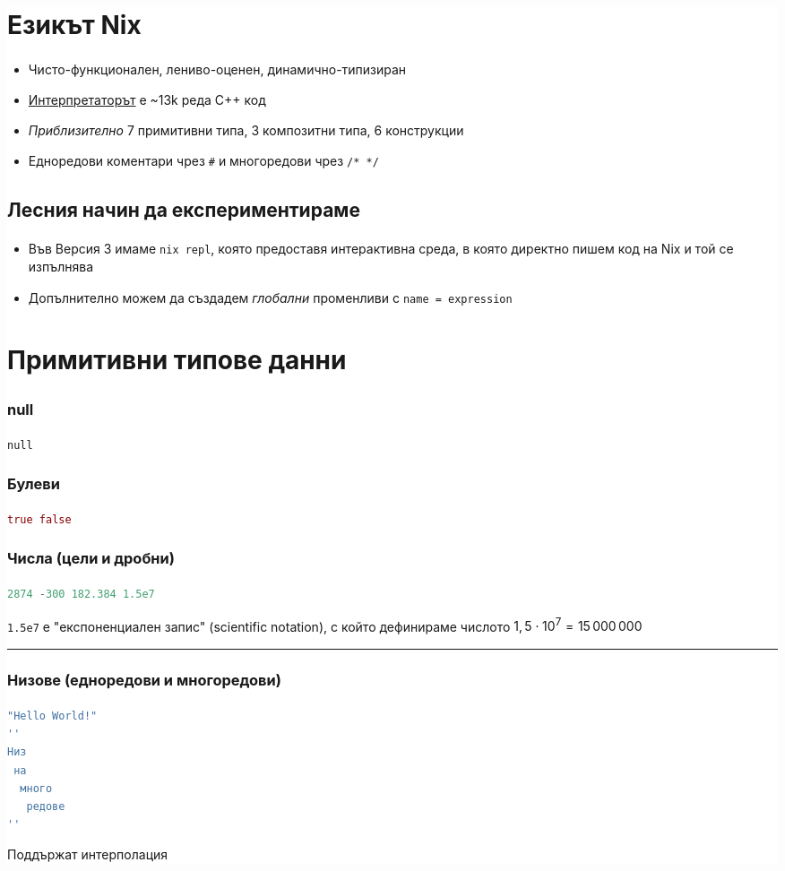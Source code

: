 # Езикът Nix

- Чисто-функционален, лениво-оценен, динамично-типизиран

- [Интерпретаторът](https://github.com/NixOS/nix/tree/master/src/libexpr) е ~13k реда C++ код

- *Приблизително* 7 примитивни типа, 3 композитни типа, 6 конструкции

- Едноредови коментари чрез `#` и многоредови чрез `/* */`

## Лесния начин да експериментираме

- Във Версия 3 имаме `nix repl`, която предоставя интерактивна среда, в която директно пишем код на Nix и той се изпълнява

- Допълнително можем да създадем *глобални* променливи с `name = expression`

# Примитивни типове данни

### null

`null`

### Булеви

```nix
true false
```

### Числа (цели и дробни)

```nix
2874 -300 182.384 1.5e7
```

`1.5e7` е "експоненциален запис" (scientific notation), с който дефинираме числото $1{,}5 \cdot 10^7 = 15\,000\,000$

---

### Низове (едноредови и многоредови)

```nix
"Hello World!"
''
Низ
 на
  много
   редове
''
```

Поддържат интерполация
